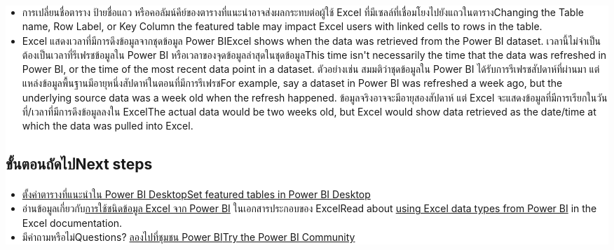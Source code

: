 - <span data-ttu-id="3b38c-233">การเปลี่ยนชื่อตาราง ป้ายชื่อแถว หรือคอลัมน์คีย์ของตารางที่แนะนำอาจส่งผลกระทบต่อผู้ใช้ Excel ที่มีเซลล์ที่เชื่อมโยงไปยังแถวในตาราง</span><span class="sxs-lookup"><span data-stu-id="3b38c-233">Changing the Table name, Row Label, or Key Column the featured table may impact Excel users with linked cells to rows in the table.</span></span> 
- <span data-ttu-id="3b38c-234">Excel แสดงเวลาที่มีการดึงข้อมูลจากชุดข้อมูล Power BI</span><span class="sxs-lookup"><span data-stu-id="3b38c-234">Excel shows when the data was retrieved from the Power BI dataset.</span></span> <span data-ttu-id="3b38c-235">เวลานี้ไม่จำเป็นต้องเป็นเวลาที่รีเฟรชข้อมูลใน Power BI หรือเวลาของจุดข้อมูลล่าสุดในชุดข้อมูล</span><span class="sxs-lookup"><span data-stu-id="3b38c-235">This time isn't necessarily the time that the data was refreshed in Power BI, or the time of the most recent data point in a dataset.</span></span> <span data-ttu-id="3b38c-236">ตัวอย่างเช่น สมมติว่าชุดข้อมูลใน Power BI ได้รับการรีเฟรชสัปดาห์ที่ผ่านมา แต่แหล่งข้อมูลพื้นฐานมีอายุหนึ่งสัปดาห์ในตอนที่มีการรีเฟรช</span><span class="sxs-lookup"><span data-stu-id="3b38c-236">For example, say a dataset in Power BI was refreshed a week ago, but the underlying source data was a week old when the refresh happened.</span></span> <span data-ttu-id="3b38c-237">ข้อมูลจริงอาจจะมีอายุสองสัปดาห์ แต่ Excel จะแสดงข้อมูลที่มีการเรียกในวันที่/เวลาที่มีการดึงข้อมูลลงใน Excel</span><span class="sxs-lookup"><span data-stu-id="3b38c-237">The actual data would be two weeks old, but Excel would show data retrieved as the date/time at which the data was pulled into Excel.</span></span> 

## <a name="next-steps"></a><span data-ttu-id="3b38c-238">ขั้นตอนถัดไป</span><span class="sxs-lookup"><span data-stu-id="3b38c-238">Next steps</span></span>

- [<span data-ttu-id="3b38c-239">ตั้งค่าตารางที่แนะนำใน Power BI Desktop</span><span class="sxs-lookup"><span data-stu-id="3b38c-239">Set featured tables in Power BI Desktop</span></span>](service-create-excel-featured-tables.md)
- <span data-ttu-id="3b38c-240">อ่านข้อมูลเกี่ยวกับ[การใช้ชนิดข้อมูล Excel จาก Power BI](https://support.office.com/article/use-excel-data-types-from-power-bi-preview-cd8938ce-f963-444d-b82a-7140848241e9) ในเอกสารประกอบของ Excel</span><span class="sxs-lookup"><span data-stu-id="3b38c-240">Read about [using Excel data types from Power BI](https://support.office.com/article/use-excel-data-types-from-power-bi-preview-cd8938ce-f963-444d-b82a-7140848241e9) in the Excel documentation.</span></span>
- <span data-ttu-id="3b38c-241">มีคำถามหรือไม่</span><span class="sxs-lookup"><span data-stu-id="3b38c-241">Questions?</span></span> [<span data-ttu-id="3b38c-242">ลองไปที่ชุมชน Power BI</span><span class="sxs-lookup"><span data-stu-id="3b38c-242">Try the Power BI Community</span></span>](https://community.powerbi.com/)

